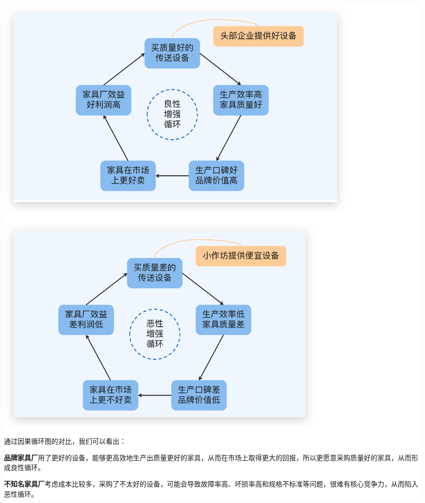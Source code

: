 ![image-20240510165823313](./assets/image-20240510165823313.png)

![image-20240510165831229](./assets/image-20240510165831229.png)

通过因果循环图的对比，我们可以看出：

**品牌家具厂**用了更好的设备，能够更高效地生产出质量更好的家具，从而在市场上取得更大的回报，所以更愿意采购质量好的家具，从而形成良性循环。

**不知名家具厂**考虑成本比较多，采购了不太好的设备，可能会导致故障率高、坏损率高和规格不标准等问题，很难有核心竞争力，从而陷入恶性循环。
